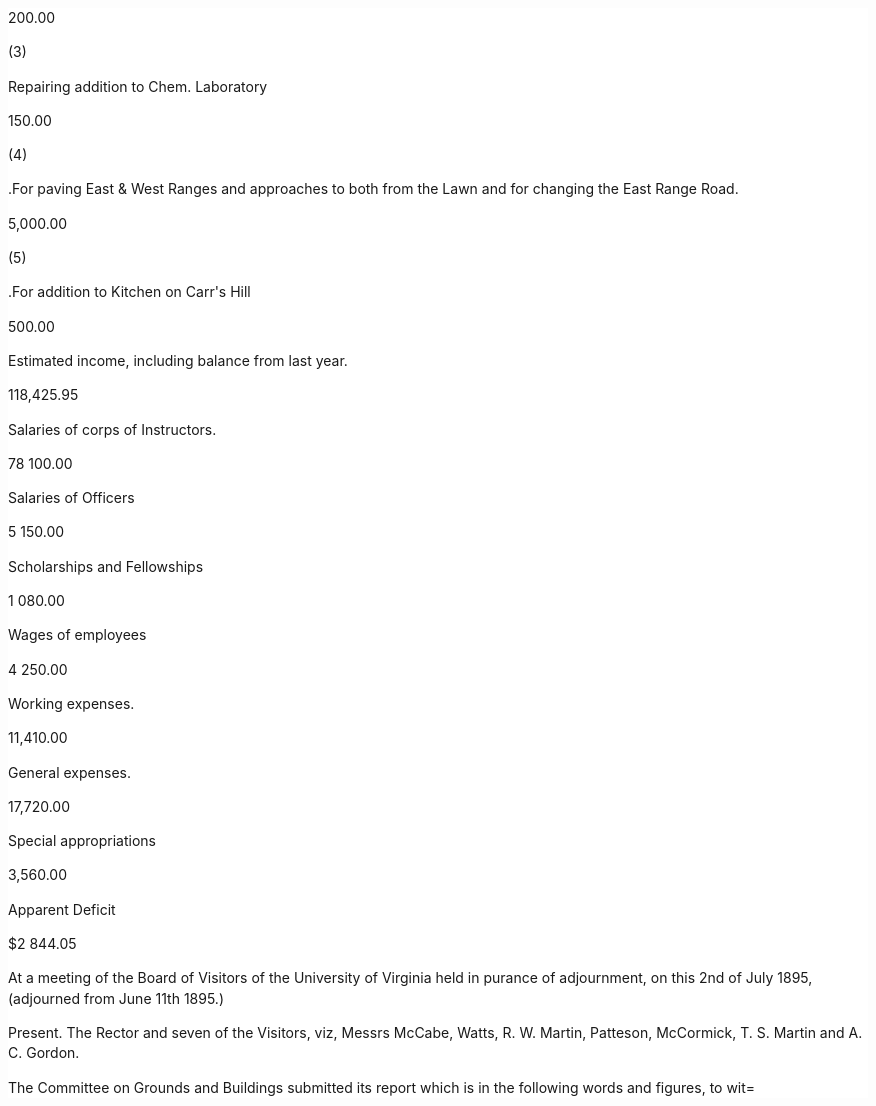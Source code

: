 200.00

(3)

Repairing addition to Chem. Laboratory

150.00

(4)

.For paving East & West Ranges and approaches to both from the Lawn and for changing the East Range Road.

5,000.00

(5)

.For addition to Kitchen on Carr's Hill

500.00

Estimated income, including balance from last year.

118,425.95

Salaries of corps of Instructors.

78 100.00

Salaries of Officers

5 150.00

Scholarships and Fellowships

1 080.00

Wages of employees

4 250.00

Working expenses.

11,410.00

General expenses.

17,720.00

Special appropriations

3,560.00

Apparent Deficit

$2 844.05

At a meeting of the Board of Visitors of the University of Virginia held in purance of adjournment, on this 2nd of July 1895, (adjourned from June 11th 1895.)

Present. The Rector and seven of the Visitors, viz, Messrs McCabe, Watts, R. W. Martin, Patteson, McCormick, T. S. Martin and A. C. Gordon.

The Committee on Grounds and Buildings submitted its report which is in the following words and figures, to wit=

